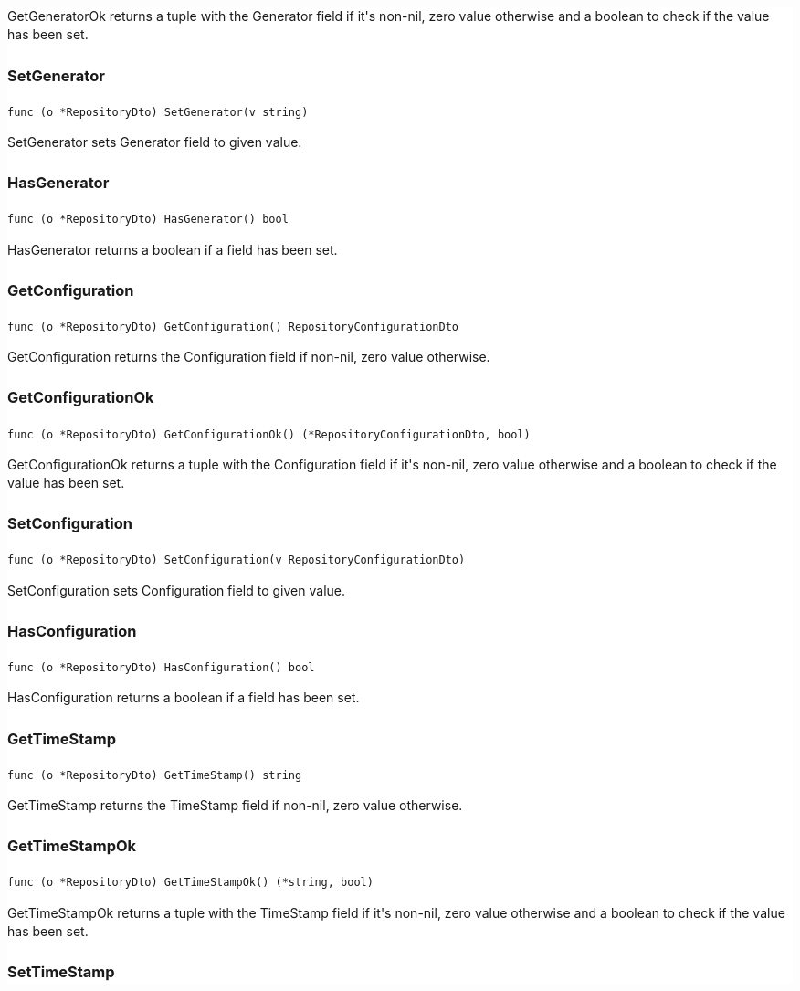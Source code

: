 GetGeneratorOk returns a tuple with the Generator field if it's non-nil, zero value otherwise
and a boolean to check if the value has been set.

### SetGenerator

`func (o *RepositoryDto) SetGenerator(v string)`

SetGenerator sets Generator field to given value.

### HasGenerator

`func (o *RepositoryDto) HasGenerator() bool`

HasGenerator returns a boolean if a field has been set.

### GetConfiguration

`func (o *RepositoryDto) GetConfiguration() RepositoryConfigurationDto`

GetConfiguration returns the Configuration field if non-nil, zero value otherwise.

### GetConfigurationOk

`func (o *RepositoryDto) GetConfigurationOk() (*RepositoryConfigurationDto, bool)`

GetConfigurationOk returns a tuple with the Configuration field if it's non-nil, zero value otherwise
and a boolean to check if the value has been set.

### SetConfiguration

`func (o *RepositoryDto) SetConfiguration(v RepositoryConfigurationDto)`

SetConfiguration sets Configuration field to given value.

### HasConfiguration

`func (o *RepositoryDto) HasConfiguration() bool`

HasConfiguration returns a boolean if a field has been set.

### GetTimeStamp

`func (o *RepositoryDto) GetTimeStamp() string`

GetTimeStamp returns the TimeStamp field if non-nil, zero value otherwise.

### GetTimeStampOk

`func (o *RepositoryDto) GetTimeStampOk() (*string, bool)`

GetTimeStampOk returns a tuple with the TimeStamp field if it's non-nil, zero value otherwise
and a boolean to check if the value has been set.

### SetTimeStamp
